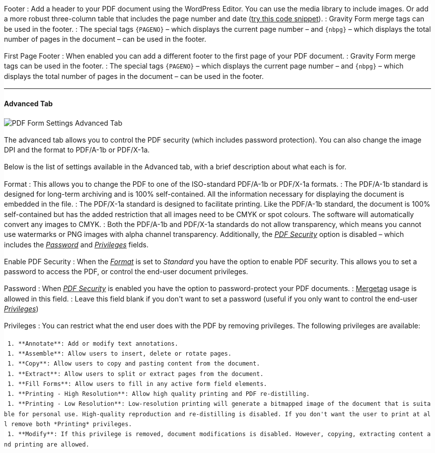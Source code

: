 Footer 
:    Add a header to your PDF document using the WordPress Editor. You can use the media library to include images. Or add a more robust three-column table that includes the page number and date ([try this code snippet](https://gist.github.com/jakejackson1/e6179a96cd97ef0a8457)).
:    Gravity Form merge tags can be used in the footer.
:    The special tags `{PAGENO}` – which displays the current page number – and `{nbpg}` – which displays the total number of pages in the document – can be used in the footer.

First Page Footer 
:    When enabled you can add a different footer to the first page of your PDF document.
:    Gravity Form merge tags can be used in the footer.
:    The special tags `{PAGENO}` – which displays the current page number – and `{nbpg}` – which displays the total number of pages in the document – can be used in the footer.

---

#### Advanced Tab 

![PDF Form Settings Advanced Tab](https://resources.gravitypdf.com/uploads/2015/10/advanced-tab.png) 

The advanced tab allows you to control the PDF security (which includes password protection). You can also change the image DPI and the format to PDF/A-1b or PDF/X-1a.

Below is the list of settings available in the Advanced tab, with a brief description about what each is for.

Format 
:    This allows you to change the PDF to one of the ISO-standard PDF/A-1b or PDF/X-1a formats.
:    The PDF/A-1b standard is designed for long-term archiving and is 100% self-contained. All the information necessary for displaying the document is embedded in the file.
:    The PDF/X-1a standard is designed to facilitate printing. Like the PDF/A-1b standard, the document is 100% self-contained but has the added restriction that all images need to be CMYK or spot colours. The software will automatically convert any images to CMYK.
:    Both the PDF/A-1b and PDF/X-1a standards do not allow transparency, which means you cannot use watermarks or PNG images with alpha channel transparency. Additionally, the [*PDF Security*](#pdf-security) option is disabled – which includes the [*Password*](#password) and [*Privileges*](#privileges) fields.

Enable PDF Security 
:    When the [*Format*](#format) is set to *Standard* you have the option to enable PDF security. This allows you to set a password to access the PDF, or control the end-user document privileges.

Password 
:    When [*PDF Security*](#pdf-security) is enabled you have the option to password-protect your PDF documents. 
:    [Mergetag](https://www.gravityhelp.com/documentation/article/merge-tags/) usage is allowed in this field.
:    Leave this field blank if you don't want to set a password (useful if you only want to control the end-user [*Privileges*](#privileges))

Privileges 
:    You can restrict what the end user does with the PDF by removing privileges. The following privileges are available:

     1. **Annotate**: Add or modify text annotations.
     1. **Assemble**: Allow users to insert, delete or rotate pages.
     1. **Copy**: Allow users to copy and pasting content from the document.
     1. **Extract**: Allow users to split or extract pages from the document.
     1. **Fill Forms**: Allow users to fill in any active form field elements.
     1. **Printing - High Resolution**: Allow high quality printing and PDF re-distilling.
     1. **Printing - Low Resolution**: Low-resolution printing will generate a bitmapped image of the document that is suitable for personal use. High-quality reproduction and re-distilling is disabled. If you don't want the user to print at all remove both *Printing* privileges.
     1. **Modify**: If this privilege is removed, document modifications is disabled. However, copying, extracting content and printing are allowed.
